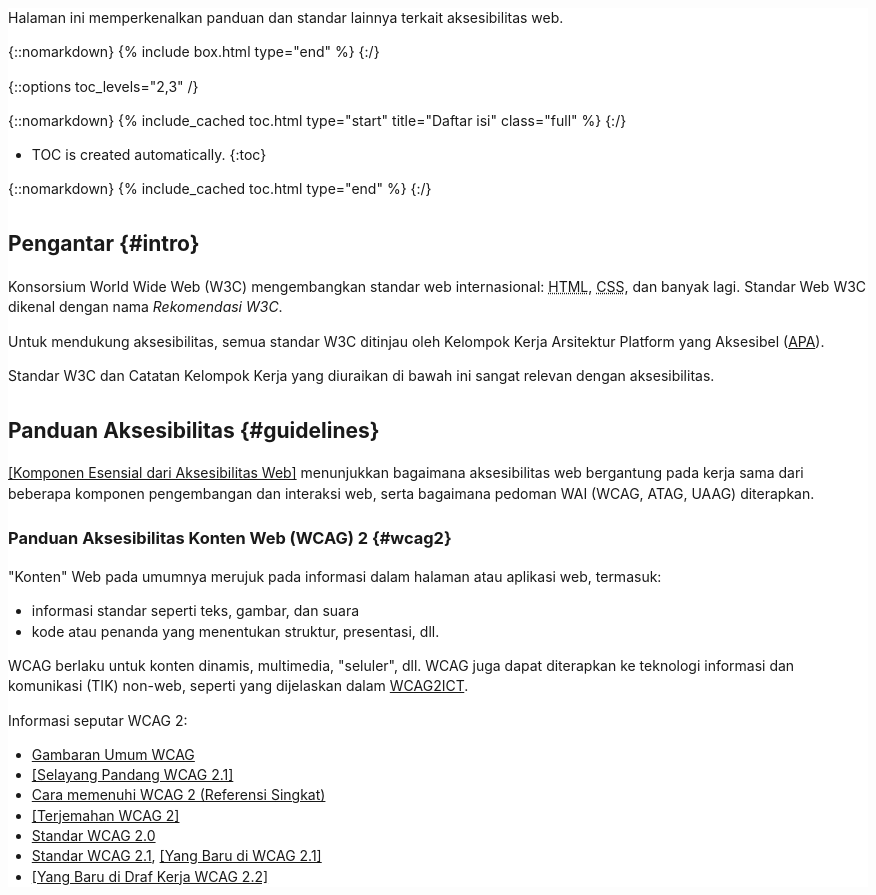 Halaman ini memperkenalkan panduan dan standar lainnya terkait aksesibilitas web.

{::nomarkdown}
{% include box.html type="end" %}
{:/}

{::options toc_levels="2,3" /}

{::nomarkdown}
{% include_cached toc.html type="start" title="Daftar isi" class="full" %}
{:/}

-   TOC is created automatically.
{:toc}

{::nomarkdown}
{% include_cached toc.html type="end" %}
{:/}

## Pengantar {#intro}

Konsorsium World Wide Web (W3C) mengembangkan standar web internasional: <abbr title="Bahasa Penanda Hiperteks">HTML</abbr>, <abbr title="Lembar Gaya Berjenjang">CSS</abbr>, dan banyak lagi. Standar Web W3C dikenal dengan nama <dfn>Rekomendasi W3C</dfn>.

Untuk mendukung aksesibilitas, semua standar W3C ditinjau oleh Kelompok Kerja Arsitektur Platform yang Aksesibel ([APA](/about/groups/apawg/)).

Standar W3C dan Catatan Kelompok Kerja yang diuraikan di bawah ini sangat relevan dengan aksesibilitas.

## Panduan Aksesibilitas {#guidelines}

[[Komponen Esensial dari Aksesibilitas Web]](/fundamentals/components/) menunjukkan bagaimana aksesibilitas web bergantung pada kerja sama dari beberapa komponen pengembangan dan interaksi web, serta bagaimana pedoman WAI (WCAG, ATAG, UAAG) diterapkan.

### Panduan Aksesibilitas Konten Web (WCAG) 2 {#wcag2}

"Konten" Web pada umumnya merujuk pada informasi dalam halaman atau aplikasi web, termasuk:

* informasi standar seperti teks, gambar, dan suara
* kode atau penanda yang menentukan struktur, presentasi, dll.

WCAG berlaku untuk konten dinamis, multimedia, "seluler", dll. WCAG juga dapat diterapkan ke teknologi informasi dan komunikasi (TIK) non-web, seperti yang dijelaskan dalam [WCAG2ICT](/standards-guidelines/wcag/non-web-ict/).

Informasi seputar WCAG 2:
- [Gambaran Umum WCAG](/standards-guidelines/wcag/)
- [[Selayang Pandang WCAG 2.1]](/standards-guidelines/wcag/glance/)
- [Cara memenuhi WCAG 2 (Referensi Singkat)](https://www.w3.org/WAI/WCAG21/quickref/)
- [[Terjemahan WCAG 2]](/standards-guidelines/wcag/translations/)
- [Standar WCAG 2.0](https://www.w3.org/TR/WCAG20/)
- [Standar WCAG 2.1](https://www.w3.org/TR/WCAG21/), [[Yang Baru di WCAG 2.1]](/standards-guidelines/wcag/new-in-21/)
- [[Yang Baru di Draf Kerja WCAG 2.2]](/standards-guidelines/wcag/new-in-22/)
